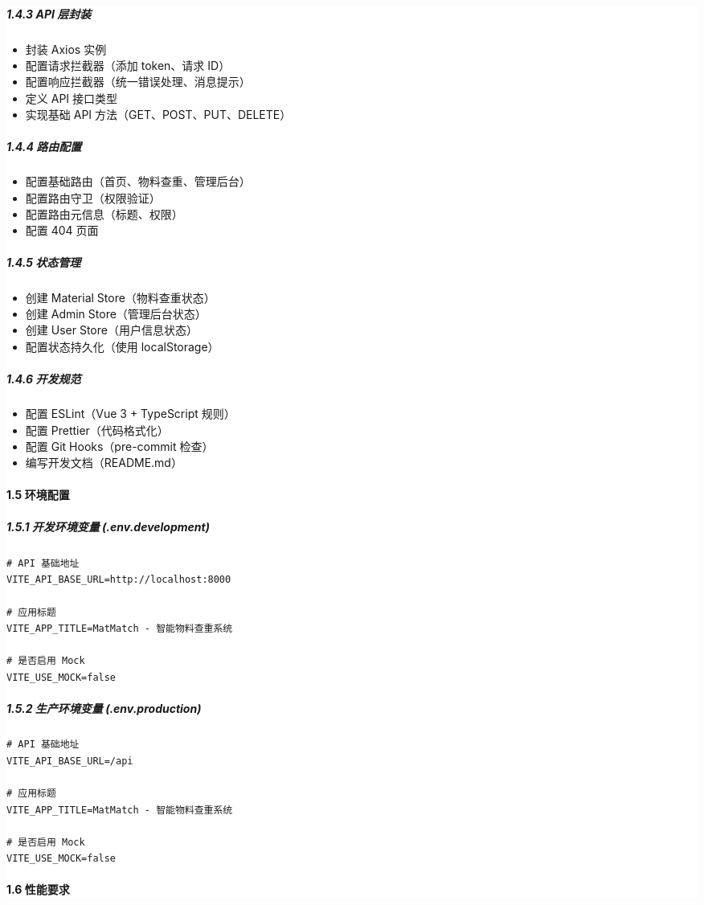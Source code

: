 ##### 1.4.3 API 层封装
- 封装 Axios 实例
- 配置请求拦截器（添加 token、请求 ID）
- 配置响应拦截器（统一错误处理、消息提示）
- 定义 API 接口类型
- 实现基础 API 方法（GET、POST、PUT、DELETE）

##### 1.4.4 路由配置
- 配置基础路由（首页、物料查重、管理后台）
- 配置路由守卫（权限验证）
- 配置路由元信息（标题、权限）
- 配置 404 页面

##### 1.4.5 状态管理
- 创建 Material Store（物料查重状态）
- 创建 Admin Store（管理后台状态）
- 创建 User Store（用户信息状态）
- 配置状态持久化（使用 localStorage）

##### 1.4.6 开发规范
- 配置 ESLint（Vue 3 + TypeScript 规则）
- 配置 Prettier（代码格式化）
- 配置 Git Hooks（pre-commit 检查）
- 编写开发文档（README.md）

#### 1.5 环境配置

##### 1.5.1 开发环境变量 (.env.development)
```env
# API 基础地址
VITE_API_BASE_URL=http://localhost:8000

# 应用标题
VITE_APP_TITLE=MatMatch - 智能物料查重系统

# 是否启用 Mock
VITE_USE_MOCK=false
```

##### 1.5.2 生产环境变量 (.env.production)
```env
# API 基础地址
VITE_API_BASE_URL=/api

# 应用标题
VITE_APP_TITLE=MatMatch - 智能物料查重系统

# 是否启用 Mock
VITE_USE_MOCK=false
```

#### 1.6 性能要求
